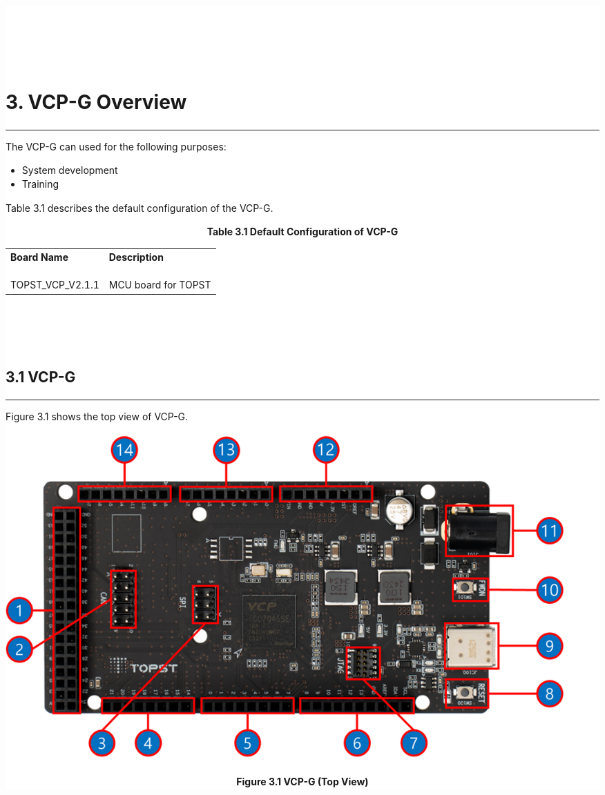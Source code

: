 </br></br></br></br>

# 3. VCP-G Overview
---
The VCP-G can used for the following purposes:
  - System development
  - Training

Table 3.1 describes the default configuration of the VCP-G.

<p align="center"><strong>Table 3.1 Default Configuration of VCP-G </strong></p>
<div align="center">
	<table>
	  <tr>
	    <td colspan="2"><strong>Board Name</strong></td>
	    <td><strong>Description</strong></p>
	  </tr>
	  <tr>
	    <td colspan="2">TOPST_VCP_V2.1.1</td>
	    <td>MCU board for TOPST</td>
	  </tr>
	</table>
</div>

</br></br></br>

## 3.1 VCP-G
---
Figure 3.1 shows the top view of VCP-G.
<p align="center"><img src= "https://raw.githubusercontent.com/topst-development/Documentation/refs/heads/main/Assets/TOPST%20VCP-G/Hardware/3.1%20TOPST%20VCP-G%20Board%20(Top%20View)%20.png"></p>
<p align="center"><strong>Figure 3.1 VCP-G (Top View)</strong></p>
